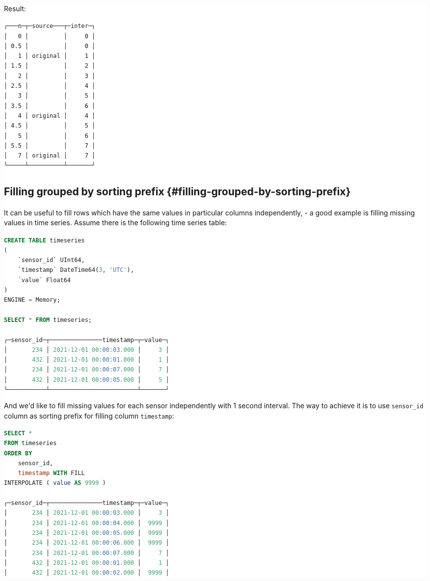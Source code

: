 Result:

```text
┌───n─┬─source───┬─inter─┐
│   0 │          │     0 │
│ 0.5 │          │     0 │
│   1 │ original │     1 │
│ 1.5 │          │     2 │
│   2 │          │     3 │
│ 2.5 │          │     4 │
│   3 │          │     5 │
│ 3.5 │          │     6 │
│   4 │ original │     4 │
│ 4.5 │          │     5 │
│   5 │          │     6 │
│ 5.5 │          │     7 │
│   7 │ original │     7 │
└─────┴──────────┴───────┘
```

## Filling grouped by sorting prefix {#filling-grouped-by-sorting-prefix}

It can be useful to fill rows which have the same values in particular columns independently, - a good example is filling missing values in time series.
Assume there is the following time series table:

```sql
CREATE TABLE timeseries
(
    `sensor_id` UInt64,
    `timestamp` DateTime64(3, 'UTC'),
    `value` Float64
)
ENGINE = Memory;

SELECT * FROM timeseries;

┌─sensor_id─┬───────────────timestamp─┬─value─┐
│       234 │ 2021-12-01 00:00:03.000 │     3 │
│       432 │ 2021-12-01 00:00:01.000 │     1 │
│       234 │ 2021-12-01 00:00:07.000 │     7 │
│       432 │ 2021-12-01 00:00:05.000 │     5 │
└───────────┴─────────────────────────┴───────┘
```

And we'd like to fill missing values for each sensor independently with 1 second interval.
The way to achieve it is to use `sensor_id` column as sorting prefix for filling column `timestamp`:

```sql
SELECT *
FROM timeseries
ORDER BY
    sensor_id,
    timestamp WITH FILL
INTERPOLATE ( value AS 9999 )

┌─sensor_id─┬───────────────timestamp─┬─value─┐
│       234 │ 2021-12-01 00:00:03.000 │     3 │
│       234 │ 2021-12-01 00:00:04.000 │  9999 │
│       234 │ 2021-12-01 00:00:05.000 │  9999 │
│       234 │ 2021-12-01 00:00:06.000 │  9999 │
│       234 │ 2021-12-01 00:00:07.000 │     7 │
│       432 │ 2021-12-01 00:00:01.000 │     1 │
│       432 │ 2021-12-01 00:00:02.000 │  9999 │
```